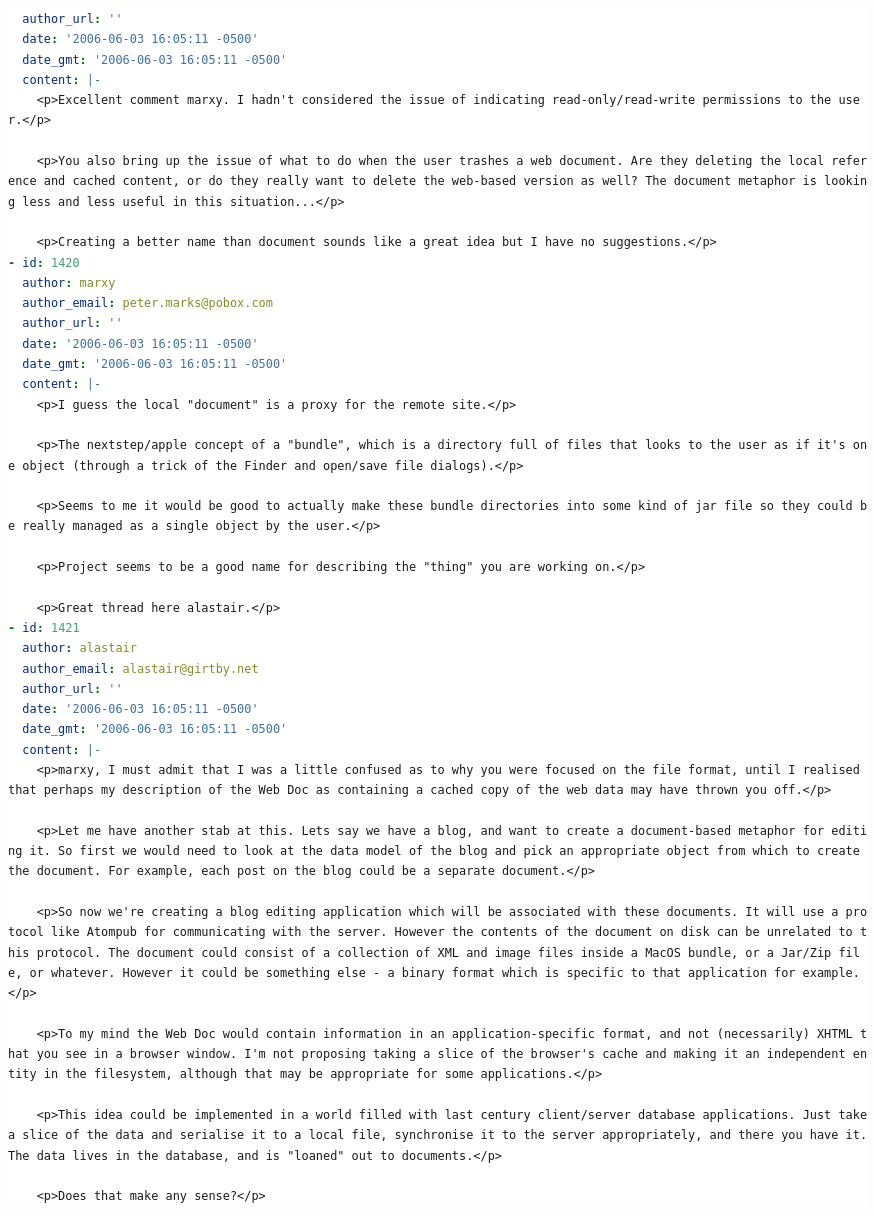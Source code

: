 ```yaml
  author_url: ''
  date: '2006-06-03 16:05:11 -0500'
  date_gmt: '2006-06-03 16:05:11 -0500'
  content: |-
    <p>Excellent comment marxy. I hadn't considered the issue of indicating read-only/read-write permissions to the user.</p>

    <p>You also bring up the issue of what to do when the user trashes a web document. Are they deleting the local reference and cached content, or do they really want to delete the web-based version as well? The document metaphor is looking less and less useful in this situation...</p>

    <p>Creating a better name than document sounds like a great idea but I have no suggestions.</p>
- id: 1420
  author: marxy
  author_email: peter.marks@pobox.com
  author_url: ''
  date: '2006-06-03 16:05:11 -0500'
  date_gmt: '2006-06-03 16:05:11 -0500'
  content: |-
    <p>I guess the local "document" is a proxy for the remote site.</p>

    <p>The nextstep/apple concept of a "bundle", which is a directory full of files that looks to the user as if it's one object (through a trick of the Finder and open/save file dialogs).</p>

    <p>Seems to me it would be good to actually make these bundle directories into some kind of jar file so they could be really managed as a single object by the user.</p>

    <p>Project seems to be a good name for describing the "thing" you are working on.</p>

    <p>Great thread here alastair.</p>
- id: 1421
  author: alastair
  author_email: alastair@girtby.net
  author_url: ''
  date: '2006-06-03 16:05:11 -0500'
  date_gmt: '2006-06-03 16:05:11 -0500'
  content: |-
    <p>marxy, I must admit that I was a little confused as to why you were focused on the file format, until I realised that perhaps my description of the Web Doc as containing a cached copy of the web data may have thrown you off.</p>

    <p>Let me have another stab at this. Lets say we have a blog, and want to create a document-based metaphor for editing it. So first we would need to look at the data model of the blog and pick an appropriate object from which to create the document. For example, each post on the blog could be a separate document.</p>

    <p>So now we're creating a blog editing application which will be associated with these documents. It will use a protocol like Atompub for communicating with the server. However the contents of the document on disk can be unrelated to this protocol. The document could consist of a collection of XML and image files inside a MacOS bundle, or a Jar/Zip file, or whatever. However it could be something else - a binary format which is specific to that application for example.</p>

    <p>To my mind the Web Doc would contain information in an application-specific format, and not (necessarily) XHTML that you see in a browser window. I'm not proposing taking a slice of the browser's cache and making it an independent entity in the filesystem, although that may be appropriate for some applications.</p>

    <p>This idea could be implemented in a world filled with last century client/server database applications. Just take a slice of the data and serialise it to a local file, synchronise it to the server appropriately, and there you have it. The data lives in the database, and is "loaned" out to documents.</p>

    <p>Does that make any sense?</p>
```